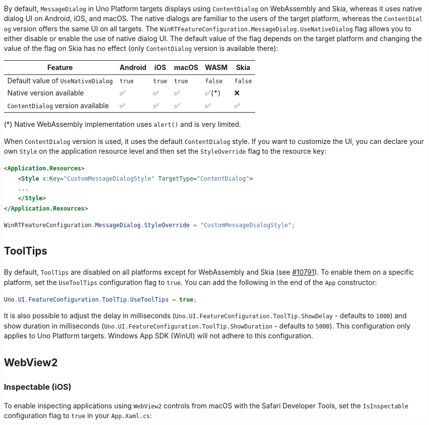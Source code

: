By default, `MessageDialog` in Uno Platform targets displays using `ContentDialog` on WebAssembly and Skia, whereas it uses native dialog UI on Android, iOS, and macOS. The native dialogs are familiar to the users of the target platform, whereas the `ContentDialog` version offers the same UI on all targets. The `WinRTFeatureConfiguration.MessageDialog.UseNativeDialog` flag allows you to either disable or enable the use of native dialog UI. The default value of the flag depends on the target platform and changing the value of the flag on Skia has no effect (only `ContentDialog` version is available there):

| Feature        | Android | iOS | macOS | WASM | Skia |
|----------------|---------|-----|-------|------| --- |
| Default value of `UseNativeDialog`     | `true` | `true` |  `true`   | `false` | `false` |
| Native version available     | ✅ | ✅ |  ✅   | ✅(*) | ❌ |
| `ContentDialog` version available     | ✅ | ✅ |  ✅   | ✅ | ✅ |

(*) Native WebAssembly implementation uses `alert()` and is very limited.

When `ContentDialog` version is used, it uses the default `ContentDialog` style. If you want to customize the UI, you can declare your own `Style` on the application resource level and then set the `StyleOverride` flag to the resource key:

```xml
<Application.Resources>
    <Style x:Key="CustomMessageDialogStyle" TargetType="ContentDialog">
    ...
    </Style>
</Application.Resources>
```

```c#
WinRTFeatureConfiguration.MessageDialog.StyleOverride = "CustomMessageDialogStyle";
```

## ToolTips

By default, `ToolTips` are disabled on all platforms except for WebAssembly and Skia (see [#10791](https://github.com/unoplatform/uno/issues/10791)). To enable them on a specific platform, set the `UseToolTips` configuration flag to `true`. You can add the following in the end of the `App` constructor:

```csharp
Uno.UI.FeatureConfiguration.ToolTip.UseToolTips = true;
```

It is also possible to adjust the delay in milliseconds (`Uno.UI.FeatureConfiguration.ToolTip.ShowDelay` - defaults to `1000`) and show duration in milliseconds (`Uno.UI.FeatureConfiguration.ToolTip.ShowDuration` - defaults to `5000`). This configuration only applies to Uno Platform targets. Windows App SDK (WinUI) will not adhere to this configuration.

## WebView2

### Inspectable (iOS)

To enable inspecting applications using `WebView2` controls from macOS with the Safari Developer Tools, set the `IsInspectable` configuration flag to `true` in your `App.Xaml.cs`:
